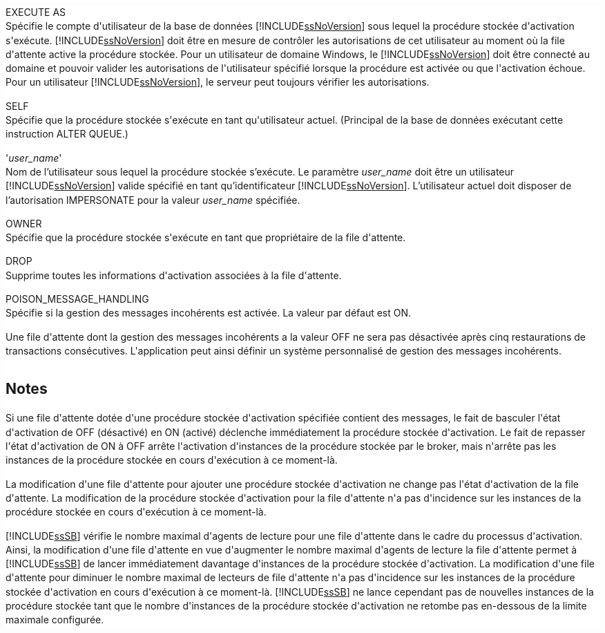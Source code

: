  EXECUTE AS  
 Spécifie le compte d'utilisateur de la base de données [!INCLUDE[ssNoVersion](../../includes/ssnoversion-md.md)] sous lequel la procédure stockée d'activation s'exécute. [!INCLUDE[ssNoVersion](../../includes/ssnoversion-md.md)] doit être en mesure de contrôler les autorisations de cet utilisateur au moment où la file d'attente active la procédure stockée. Pour un utilisateur de domaine Windows, le [!INCLUDE[ssNoVersion](../../includes/ssnoversion-md.md)] doit être connecté au domaine et pouvoir valider les autorisations de l'utilisateur spécifié lorsque la procédure est activée ou que l'activation échoue. Pour un utilisateur [!INCLUDE[ssNoVersion](../../includes/ssnoversion-md.md)], le serveur peut toujours vérifier les autorisations.  
  
 SELF  
 Spécifie que la procédure stockée s'exécute en tant qu'utilisateur actuel. (Principal de la base de données exécutant cette instruction ALTER QUEUE.)  
  
 '*user_name*'  
 Nom de l’utilisateur sous lequel la procédure stockée s’exécute. Le paramètre *user_name* doit être un utilisateur [!INCLUDE[ssNoVersion](../../includes/ssnoversion-md.md)] valide spécifié en tant qu’identificateur [!INCLUDE[ssNoVersion](../../includes/ssnoversion-md.md)]. L’utilisateur actuel doit disposer de l’autorisation IMPERSONATE pour la valeur *user_name* spécifiée.  
  
 OWNER  
 Spécifie que la procédure stockée s'exécute en tant que propriétaire de la file d'attente.  
  
 DROP  
 Supprime toutes les informations d'activation associées à la file d'attente.  
  
 POISON_MESSAGE_HANDLING  
 Spécifie si la gestion des messages incohérents est activée. La valeur par défaut est ON.  
  
 Une file d'attente dont la gestion des messages incohérents a la valeur OFF ne sera pas désactivée après cinq restaurations de transactions consécutives. L'application peut ainsi définir un système personnalisé de gestion des messages incohérents.  
  
## <a name="remarks"></a>Notes  
 Si une file d'attente dotée d'une procédure stockée d'activation spécifiée contient des messages, le fait de basculer l'état d'activation de OFF (désactivé) en ON (activé) déclenche immédiatement la procédure stockée d'activation. Le fait de repasser l'état d'activation de ON à OFF arrête l'activation d'instances de la procédure stockée par le broker, mais n'arrête pas les instances de la procédure stockée en cours d'exécution à ce moment-là.  
  
 La modification d'une file d'attente pour ajouter une procédure stockée d'activation ne change pas l'état d'activation de la file d'attente. La modification de la procédure stockée d'activation pour la file d'attente n'a pas d'incidence sur les instances de la procédure stockée en cours d'exécution à ce moment-là.  
  
 [!INCLUDE[ssSB](../../includes/sssb-md.md)] vérifie le nombre maximal d'agents de lecture pour une file d'attente dans le cadre du processus d'activation. Ainsi, la modification d'une file d'attente en vue d'augmenter le nombre maximal d'agents de lecture la file d'attente permet à [!INCLUDE[ssSB](../../includes/sssb-md.md)] de lancer immédiatement davantage d'instances de la procédure stockée d'activation. La modification d'une file d'attente pour diminuer le nombre maximal de lecteurs de file d'attente n'a pas d'incidence sur les instances de la procédure stockée d'activation en cours d'exécution à ce moment-là. [!INCLUDE[ssSB](../../includes/sssb-md.md)] ne lance cependant pas de nouvelles instances de la procédure stockée tant que le nombre d'instances de la procédure stockée d'activation ne retombe pas en-dessous de la limite maximale configurée.  
  